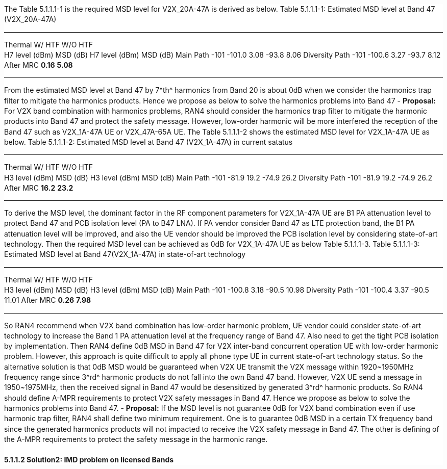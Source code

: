 The Table 5.1.1.1-1 is the required MSD level for V2X_20A-47A is derived as
below.
Table 5.1.1.1-1: Estimated MSD level at Band 47 (V2X_20A-47A)
* * *
Thermal W/ HTF W/O HTF  
H7 level (dBm) MSD (dB) H7 level (dBm) MSD (dB) Main Path -101 -101.0 3.08
-93.8 8.06 Diversity Path -101 -100.6 3.27 -93.7 8.12 After MRC **0.16**
**5.08**
* * *
From the estimated MSD level at Band 47 by 7^th^ harmonics from Band 20 is
about 0dB when we consider the harmonics trap filter to mitigate the harmonics
products.
Hence we propose as below to solve the harmonics problems into Band 47
\- **Proposal:** For V2X band combination with harmonics problems, RAN4 should
consider the harmonics trap filter to mitigate the harmonic products into Band
47 and protect the safety message.
However, low-order harmonic will be more interfered the reception of the Band
47 such as V2X_1A-47A UE or V2X_47A-65A UE.
The Table 5.1.1.1-2 shows the estimated MSD level for V2X_1A-47A UE as below.
Table 5.1.1.1-2: Estimated MSD level at Band 47 (V2X_1A-47A) in current
satatus
* * *
Thermal W/ HTF W/O HTF  
H3 level (dBm) MSD (dB) H3 level (dBm) MSD (dB) Main Path -101 -81.9 19.2
-74.9 26.2 Diversity Path -101 -81.9 19.2 -74.9 26.2 After MRC **16.2**
**23.2**
* * *
To derive the MSD level, the dominant factor in the RF component parameters
for V2X_1A-47A UE are B1 PA attenuation level to protect Band 47 and PCB
isolation level (PA to B47 LNA).
If PA vendor consider Band 47 as LTE protection band, the B1 PA attenuation
level will be improved, and also the UE vendor should be improved the PCB
isolation level by considering state-of-art technology. Then the required MSD
level can be achieved as 0dB for V2X_1A-47A UE as below Table 5.1.1.1-3.
Table 5.1.1.1-3: Estimated MSD level at Band 47(V2X_1A-47A) in state-of-art
technology
* * *
Thermal W/ HTF W/O HTF  
H3 level (dBm) MSD (dB) H3 level (dBm) MSD (dB) Main Path -101 -100.8 3.18
-90.5 10.98 Diversity Path -101 -100.4 3.37 -90.5 11.01 After MRC **0.26**
**7.98**
* * *
So RAN4 recommend when V2X band combination has low-order harmonic problem, UE
vendor could consider state-of-art technology to increase the Band 1 PA
attenuation level at the frequency range of Band 47. Also need to get the
tight PCB isolation by implementation. Then RAN4 define 0dB MSD in Band 47 for
V2X inter-band concurrent operation UE with low-order harmonic problem.
However, this approach is quite difficult to apply all phone type UE in
current state-of-art technology status. So the alternative solution is that
0dB MSD would be guaranteed when V2X UE transmit the V2X message within
1920\~1950MHz frequency range since 3^rd^ harmonic products do not fall into
the own Band 47 band. However, V2X UE send a message in 1950\~1975MHz, then
the received signal in Band 47 would be desensitized by generated 3^rd^
harmonic products. So RAN4 should define A-MPR requirements to protect V2X
safety messages in Band 47.
Hence we propose as below to solve the harmonics problems into Band 47.
\- **Proposal:** If the MSD level is not guarantee 0dB for V2X band
combination even if use harmonic trap filter, RAN4 shall define two minimum
requirement. One is to guarantee 0dB MSD in a certain TX frequency band since
the generated harmonics products will not impacted to receive the V2X safety
message in Band 47. The other is defining of the A-MPR requirements to protect
the safety message in the harmonic range.
#### 5.1.1.2 Solution2: IMD problem on licensed Bands